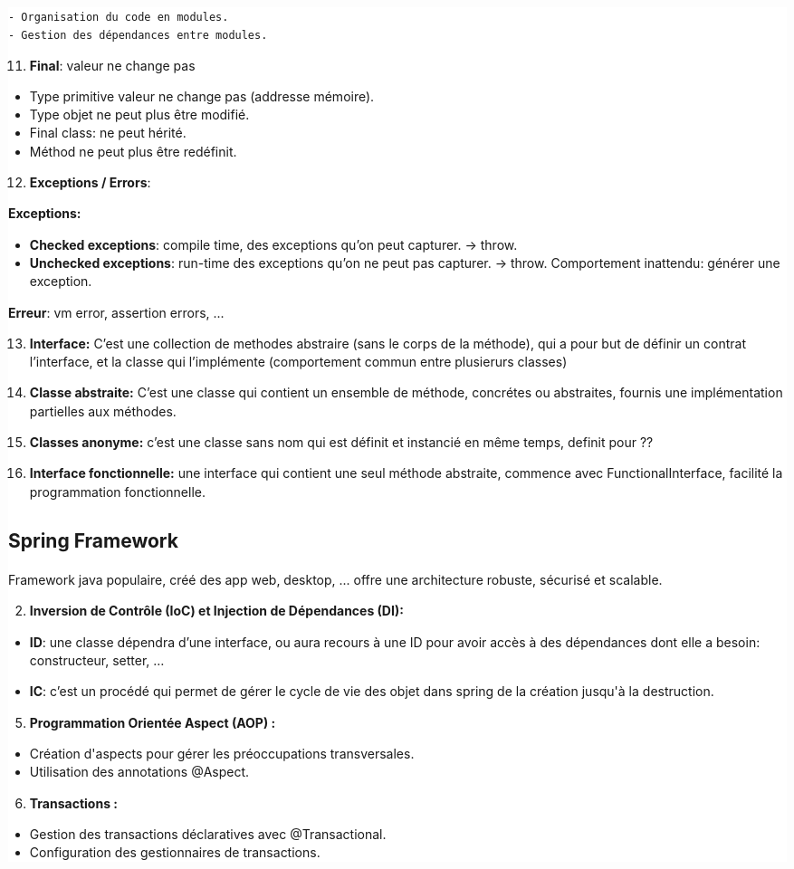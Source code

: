     - Organisation du code en modules.
    - Gestion des dépendances entre modules.

11. **Final**:
    valeur ne change pas

- Type primitive valeur ne change pas (addresse mémoire).
- Type objet ne peut plus être modifié.
- Final class: ne peut hérité.
- Méthod ne peut plus être redéfinit.

12. **Exceptions / Errors**:

**Exceptions:**

- **Checked exceptions**: compile time, des exceptions qu’on peut capturer. → throw.
- **Unchecked exceptions**: run-time des exceptions qu’on ne peut pas capturer. → throw.
  Comportement inattendu: générer une exception.

**Erreur**: vm error, assertion errors, ...

13. **Interface:**
    C’est une collection de methodes abstraire (sans le corps de la méthode), qui a pour but de définir un contrat l’interface, et la classe qui l’implémente (comportement commun entre plusierurs classes)

14. **Classe abstraite:**
    C’est une classe qui contient un ensemble de méthode, concrétes ou abstraites, fournis une implémentation partielles aux méthodes.

15. **Classes anonyme:**
    c’est une classe sans nom qui est définit et instancié en même temps, definit pour ??

16. **Interface fonctionnelle:**
    une interface qui contient une seul méthode abstraite, commence avec FunctionalInterface, facilité la programmation fonctionnelle.

## Spring Framework

Framework java populaire, créé des app web, desktop, ... offre une architecture robuste, sécurisé et scalable.

2. **Inversion de Contrôle (IoC) et Injection de Dépendances (DI):**

- **ID**: une classe dépendra d’une interface, ou aura recours à une ID pour avoir accès à des dépendances dont elle a besoin: constructeur, setter, …

- **IC**: c’est un procédé qui permet de gérer le cycle de vie des objet dans spring de la création jusqu'à la destruction.

5. **Programmation Orientée Aspect (AOP) :**

- Création d'aspects pour gérer les préoccupations transversales.
- Utilisation des annotations @Aspect.

6. **Transactions :**

- Gestion des transactions déclaratives avec @Transactional.
- Configuration des gestionnaires de transactions.
